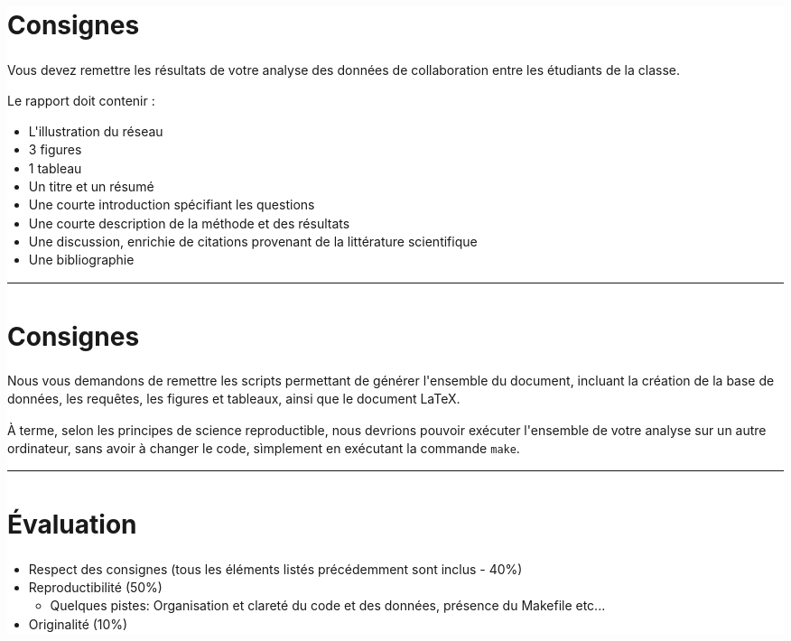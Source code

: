 
# Consignes

Vous devez remettre les résultats de votre analyse des données de collaboration entre les étudiants de la classe.

Le rapport doit contenir :

- L'illustration du réseau
- 3 figures
- 1 tableau
- Un titre et un résumé
- Une courte introduction spécifiant les questions
- Une courte description de la méthode et des résultats
- Une discussion, enrichie de citations provenant de la littérature scientifique
- Une bibliographie

---

# Consignes

Nous vous demandons de remettre les scripts permettant de générer l'ensemble du document, incluant la création de la base de données, les requêtes, les figures et tableaux, ainsi que le document LaTeX.

À terme, selon les principes de science reproductible, nous devrions pouvoir exécuter l'ensemble de votre analyse sur un autre ordinateur, sans avoir à changer le code, sìmplement en exécutant la commande `make`.

---

# Évaluation

- Respect des consignes (tous les éléments listés précédemment sont inclus - 40%)
- Reproductibilité (50%)
  - Quelques pistes: Organisation et clareté du code et des données, présence du Makefile etc...
- Originalité (10%)
